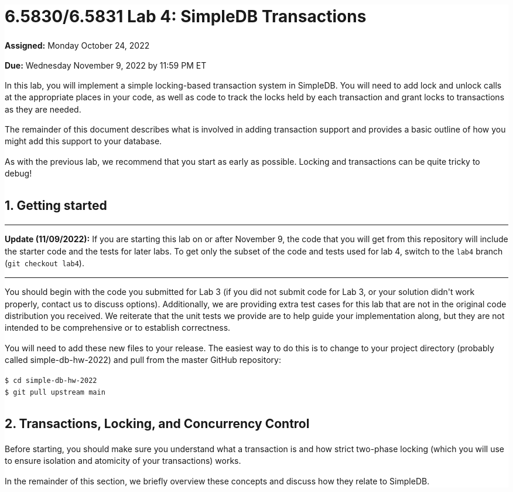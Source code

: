 # 6.5830/6.5831 Lab 4: SimpleDB Transactions

**Assigned:** Monday October 24, 2022

**Due:** Wednesday November 9, 2022 by 11:59 PM ET

In this lab, you will implement a simple locking-based transaction system in
SimpleDB. You will need to add lock and unlock calls at the appropriate places
in your code, as well as code to track the locks held by each transaction and
grant locks to transactions as they are needed.

The remainder of this document describes what is involved in adding transaction
support and provides a basic outline of how you might add this support to your
database.

As with the previous lab, we recommend that you start as early as possible.
Locking and transactions can be quite tricky to debug!

##  1. Getting started

------

**Update (11/09/2022):** If you are starting this lab on or after November 9,
the code that you will get from this repository will include the starter code
and the tests for later labs. To get only the subset of the code and tests used
for lab 4, switch to the `lab4` branch (`git checkout lab4`).

------


You should begin with the code you submitted for Lab 3 (if you did not submit
code for Lab 3, or your solution didn't work properly, contact us to discuss
options).  Additionally, we are providing extra test cases for this lab that are
not in the original code distribution you received. We reiterate that the unit
tests we provide are to help guide your implementation along, but they are not
intended to be comprehensive or to establish correctness.

You will need to add these new files to your release. The easiest way to do this
is to change to your project directory (probably called simple-db-hw-2022) and
pull from the master GitHub repository:

```
$ cd simple-db-hw-2022
$ git pull upstream main
```

##  2. Transactions, Locking, and Concurrency Control

Before starting, you should make sure you understand what a transaction is and
how strict two-phase locking (which you will use to ensure isolation and
atomicity of your transactions) works.

In the remainder of this section, we briefly overview these concepts and discuss
how they relate to SimpleDB.
